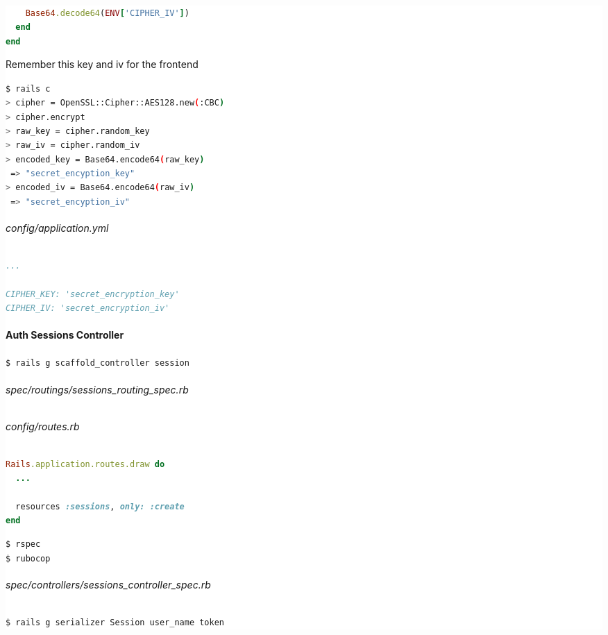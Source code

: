 ```ruby
    Base64.decode64(ENV['CIPHER_IV'])
  end
end

```

Remember this key and iv for the frontend

```bash
$ rails c
> cipher = OpenSSL::Cipher::AES128.new(:CBC)
> cipher.encrypt
> raw_key = cipher.random_key
> raw_iv = cipher.random_iv
> encoded_key = Base64.encode64(raw_key)
 => "secret_encyption_key"
> encoded_iv = Base64.encode64(raw_iv)
 => "secret_encyption_iv"
```

###### config/application.yml

```yaml
...

CIPHER_KEY: 'secret_encryption_key'
CIPHER_IV: 'secret_encryption_iv'

```

#### Auth Sessions Controller

```bash
$ rails g scaffold_controller session
```

###### spec/routings/sessions_routing_spec.rb

###### config/routes.rb

```ruby
Rails.application.routes.draw do
  ...

  resources :sessions, only: :create
end

```

```bash
$ rspec
$ rubocop
```

###### spec/controllers/sessions_controller_spec.rb

```bash
$ rails g serializer Session user_name token
```
